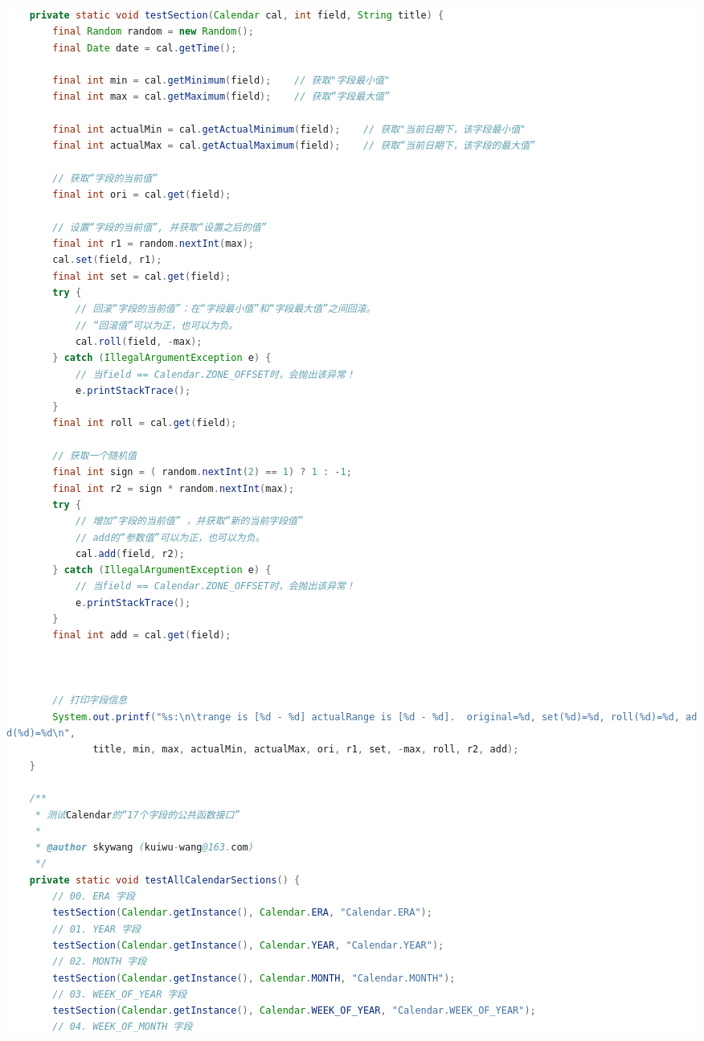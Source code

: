 ```java
    private static void testSection(Calendar cal, int field, String title) {
        final Random random = new Random();
        final Date date = cal.getTime();

        final int min = cal.getMinimum(field);    // 获取"字段最小值"
        final int max = cal.getMaximum(field);    // 获取“字段最大值”

        final int actualMin = cal.getActualMinimum(field);    // 获取"当前日期下，该字段最小值"
        final int actualMax = cal.getActualMaximum(field);    // 获取“当前日期下，该字段的最大值”

        // 获取“字段的当前值”
        final int ori = cal.get(field);            

        // 设置“字段的当前值”, 并获取“设置之后的值”
        final int r1 = random.nextInt(max);
        cal.set(field, r1);                
        final int set = cal.get(field);            
        try {
            // 回滚“字段的当前值”：在“字段最小值”和“字段最大值”之间回滚。
            // “回滚值”可以为正，也可以为负。
            cal.roll(field, -max);            
        } catch (IllegalArgumentException e) {
            // 当field == Calendar.ZONE_OFFSET时，会抛出该异常！
            e.printStackTrace();
        }
        final int roll = cal.get(field);            

        // 获取一个随机值
        final int sign = ( random.nextInt(2) == 1) ? 1 : -1;
        final int r2 = sign * random.nextInt(max);
        try {
            // 增加“字段的当前值” ，并获取“新的当前字段值”
            // add的“参数值”可以为正，也可以为负。
            cal.add(field, r2);            
        } catch (IllegalArgumentException e) {
            // 当field == Calendar.ZONE_OFFSET时，会抛出该异常！
            e.printStackTrace();
        }
        final int add = cal.get(field);



        // 打印字段信息
        System.out.printf("%s:\n\trange is [%d - %d] actualRange is [%d - %d].  original=%d, set(%d)=%d, roll(%d)=%d, add(%d)=%d\n",
               title, min, max, actualMin, actualMax, ori, r1, set, -max, roll, r2, add);
    }

    /**
     * 测试Calendar的“17个字段的公共函数接口”
     *
     * @author skywang (kuiwu-wang@163.com)
     */
    private static void testAllCalendarSections() {
        // 00. ERA 字段
        testSection(Calendar.getInstance(), Calendar.ERA, "Calendar.ERA");
        // 01. YEAR 字段
        testSection(Calendar.getInstance(), Calendar.YEAR, "Calendar.YEAR");
        // 02. MONTH 字段
        testSection(Calendar.getInstance(), Calendar.MONTH, "Calendar.MONTH");
        // 03. WEEK_OF_YEAR 字段
        testSection(Calendar.getInstance(), Calendar.WEEK_OF_YEAR, "Calendar.WEEK_OF_YEAR");
        // 04. WEEK_OF_MONTH 字段
```